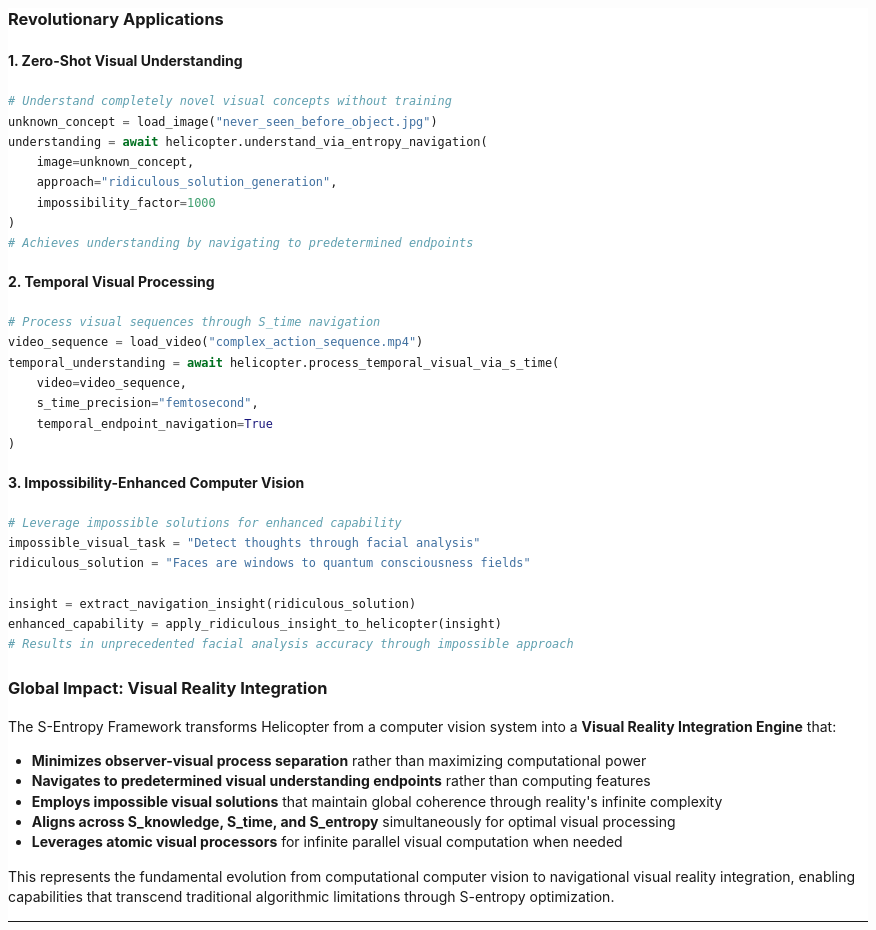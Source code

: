 ### Revolutionary Applications

#### 1. Zero-Shot Visual Understanding

```python
# Understand completely novel visual concepts without training
unknown_concept = load_image("never_seen_before_object.jpg")
understanding = await helicopter.understand_via_entropy_navigation(
    image=unknown_concept,
    approach="ridiculous_solution_generation",
    impossibility_factor=1000
)
# Achieves understanding by navigating to predetermined endpoints
```

#### 2. Temporal Visual Processing

```python
# Process visual sequences through S_time navigation
video_sequence = load_video("complex_action_sequence.mp4")
temporal_understanding = await helicopter.process_temporal_visual_via_s_time(
    video=video_sequence,
    s_time_precision="femtosecond",
    temporal_endpoint_navigation=True
)
```

#### 3. Impossibility-Enhanced Computer Vision

```python
# Leverage impossible solutions for enhanced capability
impossible_visual_task = "Detect thoughts through facial analysis"
ridiculous_solution = "Faces are windows to quantum consciousness fields"

insight = extract_navigation_insight(ridiculous_solution)
enhanced_capability = apply_ridiculous_insight_to_helicopter(insight)
# Results in unprecedented facial analysis accuracy through impossible approach
```

### Global Impact: Visual Reality Integration

The S-Entropy Framework transforms Helicopter from a computer vision system into a **Visual Reality Integration Engine** that:

- **Minimizes observer-visual process separation** rather than maximizing computational power
- **Navigates to predetermined visual understanding endpoints** rather than computing features
- **Employs impossible visual solutions** that maintain global coherence through reality's infinite complexity
- **Aligns across S_knowledge, S_time, and S_entropy** simultaneously for optimal visual processing
- **Leverages atomic visual processors** for infinite parallel visual computation when needed

This represents the fundamental evolution from computational computer vision to navigational visual reality integration, enabling capabilities that transcend traditional algorithmic limitations through S-entropy optimization.

---